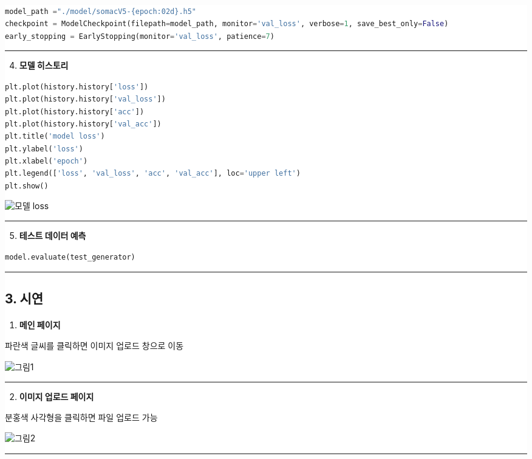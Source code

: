 ```python
model_path ="./model/somacV5-{epoch:02d}.h5"
checkpoint = ModelCheckpoint(filepath=model_path, monitor='val_loss', verbose=1, save_best_only=False)
early_stopping = EarlyStopping(monitor='val_loss', patience=7)
```

---

4) **모델 히스토리**

```python
plt.plot(history.history['loss'])
plt.plot(history.history['val_loss'])
plt.plot(history.history['acc'])
plt.plot(history.history['val_acc'])
plt.title('model loss')
plt.ylabel('loss')
plt.xlabel('epoch')
plt.legend(['loss', 'val_loss', 'acc', 'val_acc'], loc='upper left')
plt.show()
```

![모델 loss](https://user-images.githubusercontent.com/57612261/106704171-fcc17e00-662e-11eb-88c5-1da9388f7353.png)

---

5) **테스트 데이터 예측**

```python
model.evaluate(test_generator)
```

---



## 3. 시연

1) **메인 페이지**

파란색 글씨를 클릭하면 이미지 업로드 창으로 이동

![그림1](https://user-images.githubusercontent.com/57612261/106704462-87a27880-662f-11eb-98b8-abc8ca7e42a3.jpg)

---



2) **이미지 업로드 페이지**

분홍색 사각형을 클릭하면 파일 업로드 가능

![그림2](https://user-images.githubusercontent.com/57612261/106704475-8c672c80-662f-11eb-8cb5-42706d2ceacf.jpg)

---


